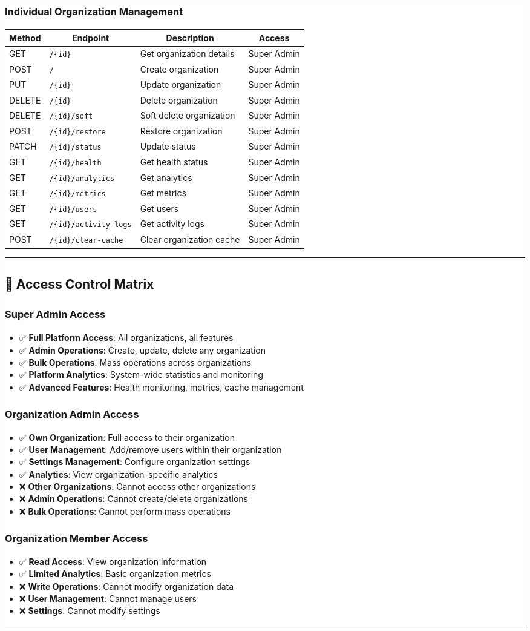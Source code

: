 ### **Individual Organization Management**

| Method | Endpoint | Description | Access |
|--------|----------|-------------|--------|
| GET | `/{id}` | Get organization details | Super Admin |
| POST | `/` | Create organization | Super Admin |
| PUT | `/{id}` | Update organization | Super Admin |
| DELETE | `/{id}` | Delete organization | Super Admin |
| DELETE | `/{id}/soft` | Soft delete organization | Super Admin |
| POST | `/{id}/restore` | Restore organization | Super Admin |
| PATCH | `/{id}/status` | Update status | Super Admin |
| GET | `/{id}/health` | Get health status | Super Admin |
| GET | `/{id}/analytics` | Get analytics | Super Admin |
| GET | `/{id}/metrics` | Get metrics | Super Admin |
| GET | `/{id}/users` | Get users | Super Admin |
| GET | `/{id}/activity-logs` | Get activity logs | Super Admin |
| POST | `/{id}/clear-cache` | Clear organization cache | Super Admin |

---

## 🔐 Access Control Matrix

### **Super Admin Access**
- ✅ **Full Platform Access**: All organizations, all features
- ✅ **Admin Operations**: Create, update, delete any organization
- ✅ **Bulk Operations**: Mass operations across organizations
- ✅ **Platform Analytics**: System-wide statistics and monitoring
- ✅ **Advanced Features**: Health monitoring, metrics, cache management

### **Organization Admin Access**
- ✅ **Own Organization**: Full access to their organization
- ✅ **User Management**: Add/remove users within their organization
- ✅ **Settings Management**: Configure organization settings
- ✅ **Analytics**: View organization-specific analytics
- ❌ **Other Organizations**: Cannot access other organizations
- ❌ **Admin Operations**: Cannot create/delete organizations
- ❌ **Bulk Operations**: Cannot perform mass operations

### **Organization Member Access**
- ✅ **Read Access**: View organization information
- ✅ **Limited Analytics**: Basic organization metrics
- ❌ **Write Operations**: Cannot modify organization data
- ❌ **User Management**: Cannot manage users
- ❌ **Settings**: Cannot modify settings

---